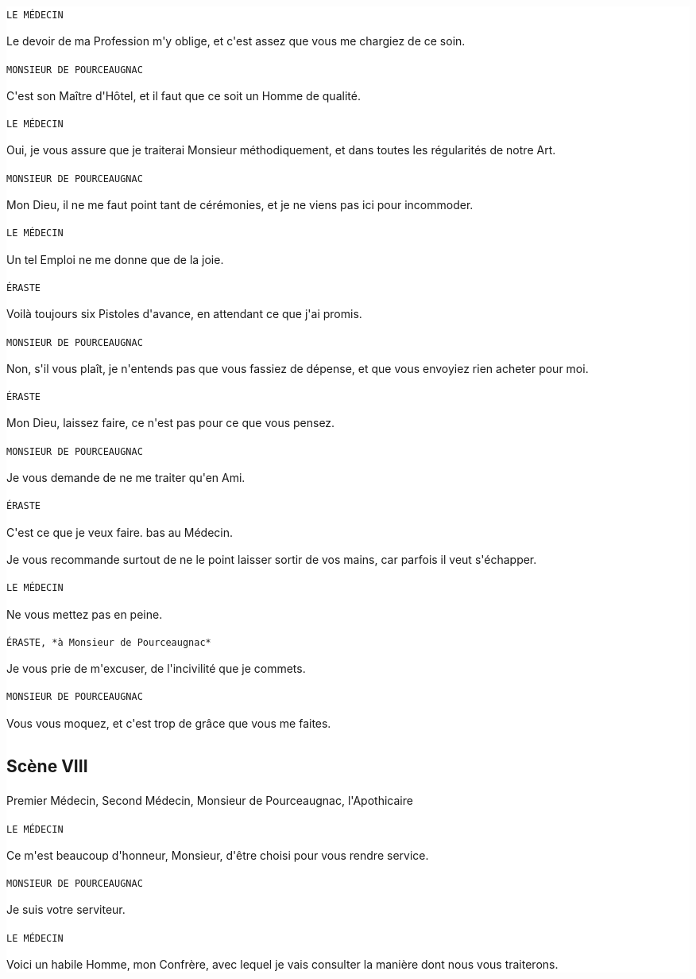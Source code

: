     LE MÉDECIN
Le devoir de ma Profession m'y oblige, et c'est assez que vous me chargiez de ce soin.

    MONSIEUR DE POURCEAUGNAC
C'est son Maître d'Hôtel, et il faut que ce soit un Homme de qualité.

    LE MÉDECIN
Oui, je vous assure que je traiterai Monsieur méthodiquement, et dans toutes les régularités de notre Art.

    MONSIEUR DE POURCEAUGNAC
Mon Dieu, il ne me faut point tant de cérémonies, et je ne viens pas ici pour incommoder.

    LE MÉDECIN
Un tel Emploi ne me donne que de la joie.

    ÉRASTE
Voilà toujours six Pistoles d'avance, en attendant ce que j'ai promis.

    MONSIEUR DE POURCEAUGNAC
Non, s'il vous plaît, je n'entends pas que vous fassiez de dépense, et que vous envoyiez rien acheter pour moi.

    ÉRASTE
Mon Dieu, laissez faire, ce n'est pas pour ce que vous pensez.

    MONSIEUR DE POURCEAUGNAC
Je vous demande de ne me traiter qu'en Ami.

    ÉRASTE
C'est ce que je veux faire.
bas au Médecin.

Je vous recommande surtout de ne le point laisser sortir de vos mains, car parfois il veut s'échapper.

    LE MÉDECIN
Ne vous mettez pas en peine.

    ÉRASTE, *à Monsieur de Pourceaugnac*
Je vous prie de m'excuser, de l'incivilité que je commets.

    MONSIEUR DE POURCEAUGNAC
Vous vous moquez, et c'est trop de grâce que vous me faites.


## Scène VIII
Premier Médecin, Second Médecin, Monsieur de Pourceaugnac, l'Apothicaire


    LE MÉDECIN
Ce m'est beaucoup d'honneur, Monsieur, d'être choisi pour vous rendre service.

    MONSIEUR DE POURCEAUGNAC
Je suis votre serviteur.

    LE MÉDECIN
Voici un habile Homme, mon Confrère, avec lequel je vais consulter la manière dont nous vous traiterons.
